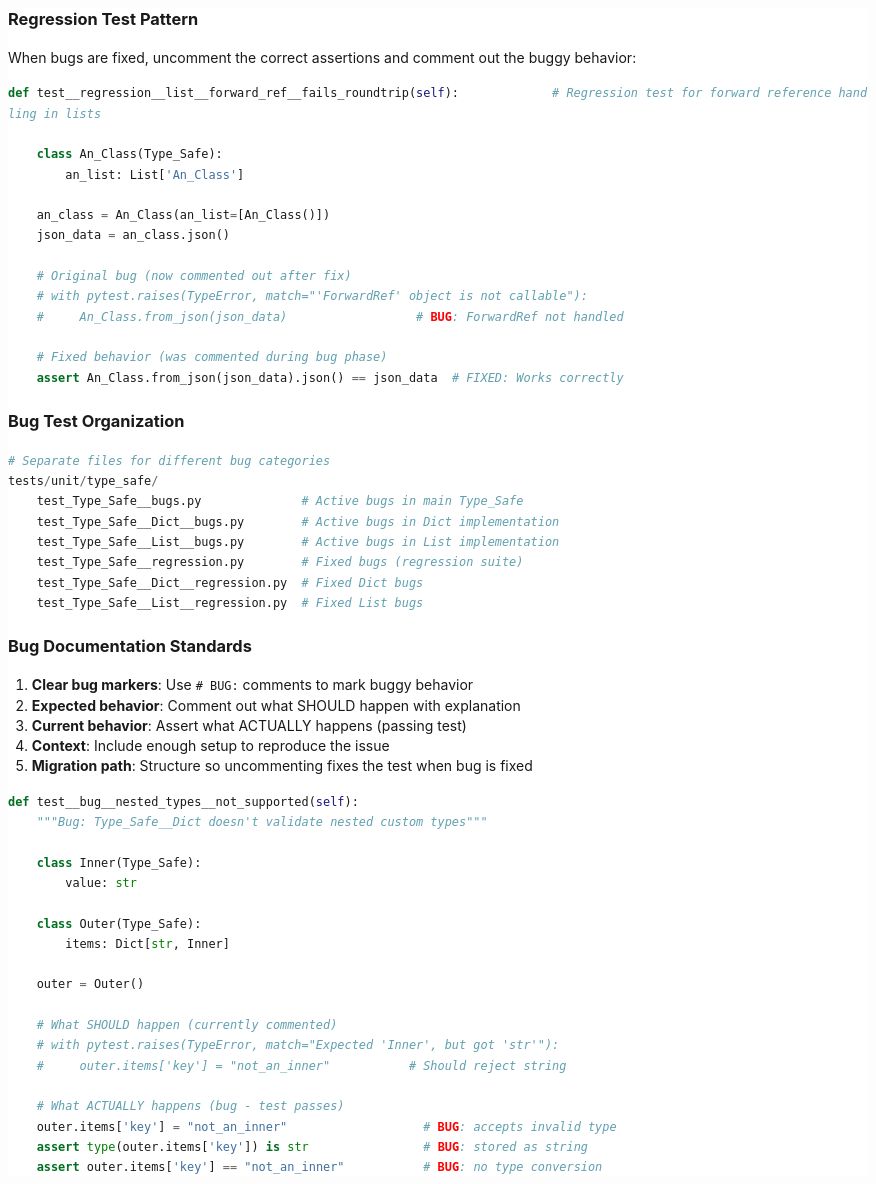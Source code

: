 ### Regression Test Pattern

When bugs are fixed, uncomment the correct assertions and comment out the buggy behavior:

```python
def test__regression__list__forward_ref__fails_roundtrip(self):             # Regression test for forward reference handling in lists
    
    class An_Class(Type_Safe):
        an_list: List['An_Class']
        
    an_class = An_Class(an_list=[An_Class()])
    json_data = an_class.json()
    
    # Original bug (now commented out after fix)
    # with pytest.raises(TypeError, match="'ForwardRef' object is not callable"):
    #     An_Class.from_json(json_data)                  # BUG: ForwardRef not handled
    
    # Fixed behavior (was commented during bug phase)
    assert An_Class.from_json(json_data).json() == json_data  # FIXED: Works correctly
```

### Bug Test Organization

```python
# Separate files for different bug categories
tests/unit/type_safe/
    test_Type_Safe__bugs.py              # Active bugs in main Type_Safe
    test_Type_Safe__Dict__bugs.py        # Active bugs in Dict implementation
    test_Type_Safe__List__bugs.py        # Active bugs in List implementation
    test_Type_Safe__regression.py        # Fixed bugs (regression suite)
    test_Type_Safe__Dict__regression.py  # Fixed Dict bugs
    test_Type_Safe__List__regression.py  # Fixed List bugs
```

### Bug Documentation Standards

1. **Clear bug markers**: Use `# BUG:` comments to mark buggy behavior
2. **Expected behavior**: Comment out what SHOULD happen with explanation
3. **Current behavior**: Assert what ACTUALLY happens (passing test)
4. **Context**: Include enough setup to reproduce the issue
5. **Migration path**: Structure so uncommenting fixes the test when bug is fixed

```python
def test__bug__nested_types__not_supported(self):
    """Bug: Type_Safe__Dict doesn't validate nested custom types"""
    
    class Inner(Type_Safe):
        value: str
        
    class Outer(Type_Safe):
        items: Dict[str, Inner]
        
    outer = Outer()
    
    # What SHOULD happen (currently commented)
    # with pytest.raises(TypeError, match="Expected 'Inner', but got 'str'"):
    #     outer.items['key'] = "not_an_inner"           # Should reject string
    
    # What ACTUALLY happens (bug - test passes)
    outer.items['key'] = "not_an_inner"                   # BUG: accepts invalid type
    assert type(outer.items['key']) is str                # BUG: stored as string
    assert outer.items['key'] == "not_an_inner"           # BUG: no type conversion
```

